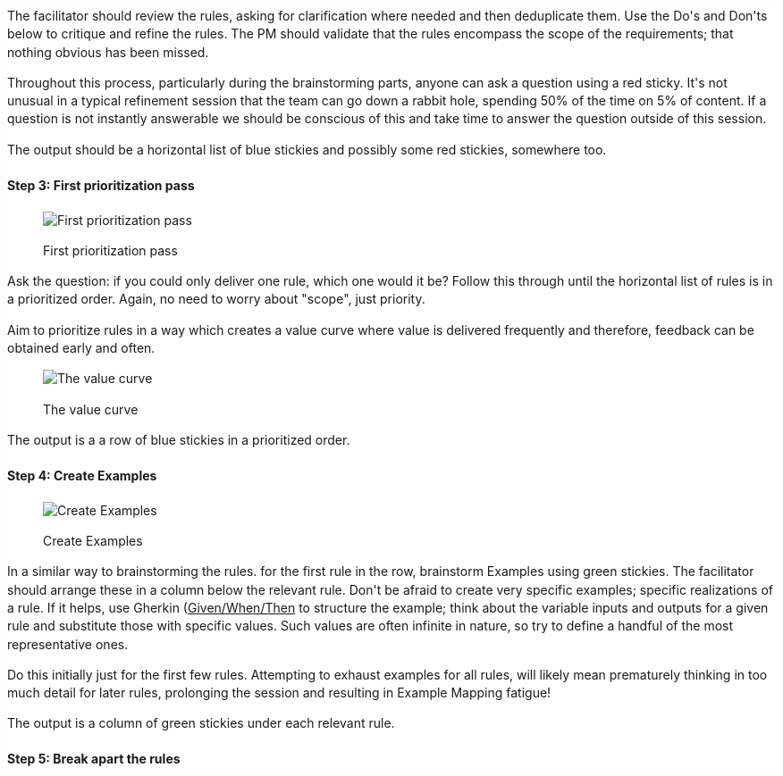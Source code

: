 The facilitator should review the rules, asking for clarification where needed and then deduplicate them. Use the Do's and Don'ts below to critique and refine the rules. The PM should validate that the rules encompass the scope of the requirements; that nothing obvious has been missed.

Throughout this process, particularly during the brainstorming parts, anyone can ask a question using a red sticky. It's not unusual in a typical refinement session that the team can go down a rabbit hole, spending 50% of the time on 5% of content. If a question is not instantly answerable we should be conscious of this and take time to answer the question outside of this session.

The output should be a horizontal list of blue stickies and possibly some red stickies, somewhere too.

#### Step 3: First prioritization pass

<figure>
  <img src="/images/em-step-3.jpeg" width="100%" alt="First prioritization pass">
  <figcaption><p>First prioritization pass</p></figcaption>
</figure>

Ask the question: if you could only deliver one rule, which one would it be? Follow this through until the horizontal list of rules is in a prioritized order. Again, no need to worry about "scope", just priority.

Aim to prioritize rules in a way which creates a value curve where value is delivered frequently and therefore, feedback can be obtained early and often.

<figure>
  <img src="/images/em-step-3-2.png" width="100%" alt="The value curve">
  <figcaption><p>The value curve</p></figcaption>
</figure>

The output is a a row of blue stickies in a prioritized order.

#### Step 4: Create Examples

<figure>
  <img src="/images/em-step-4.jpeg" width="100%" alt="Create Examples">
  <figcaption><p>Create Examples</p></figcaption>
</figure>

In a similar way to brainstorming the rules. for the first rule in the row, brainstorm Examples using green stickies. The facilitator should arrange these in a column below the relevant rule. Don't be afraid to create very specific examples; specific realizations of a rule. If it helps, use Gherkin ([Given/When/Then](https://martinfowler.com/bliki/GivenWhenThen.html) to structure the example; think about the variable inputs and outputs for a given rule and substitute those with specific values. Such values are often infinite in nature, so try to define a handful of the most representative ones.

Do this initially just for the first few rules. Attempting to exhaust examples for all rules, will likely mean prematurely thinking in too much detail for later rules, prolonging the session and resulting in Example Mapping fatigue!

The output is a column of green stickies under each relevant rule.

#### Step 5: Break apart the rules
